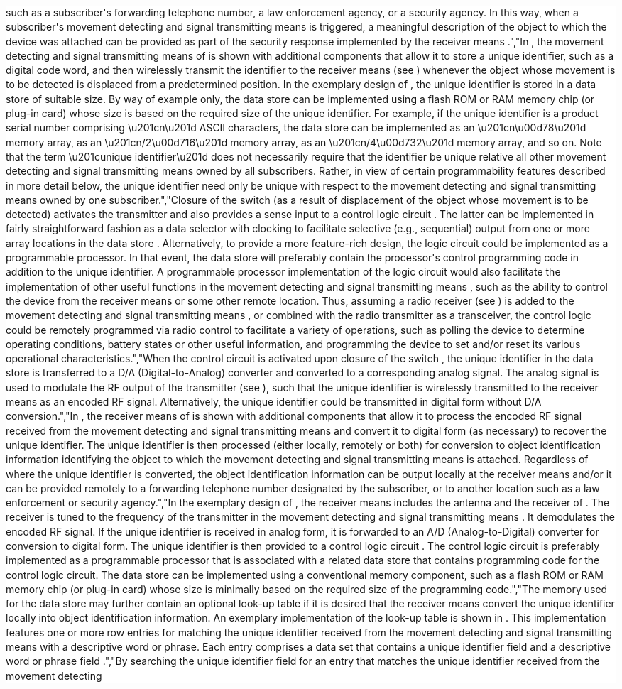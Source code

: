 such as a subscriber's forwarding telephone number, a law enforcement agency, or a security agency. In this way, when a subscriber's movement detecting and signal transmitting means  is triggered, a meaningful description of the object to which the device was attached can be provided as part of the security response implemented by the receiver means .","In , the movement detecting and signal transmitting means  of  is shown with additional components that allow it to store a unique identifier, such as a digital code word, and then wirelessly transmit the identifier to the receiver means  (see ) whenever the object whose movement is to be detected is displaced from a predetermined position. In the exemplary design of , the unique identifier is stored in a data store  of suitable size. By way of example only, the data store  can be implemented using a flash ROM or RAM memory chip (or plug-in card) whose size is based on the required size of the unique identifier. For example, if the unique identifier is a product serial number comprising \u201cn\u201d ASCII characters, the data store can be implemented as an \u201cn\u00d78\u201d memory array, as an \u201cn\/2\u00d716\u201d memory array, as an \u201cn\/4\u00d732\u201d memory array, and so on. Note that the term \u201cunique identifier\u201d does not necessarily require that the identifier be unique relative all other movement detecting and signal transmitting means  owned by all subscribers. Rather, in view of certain programmability features described in more detail below, the unique identifier need only be unique with respect to the movement detecting and signal transmitting means  owned by one subscriber.","Closure of the switch  (as a result of displacement of the object whose movement is to be detected) activates the transmitter  and also provides a sense input to a control logic circuit . The latter can be implemented in fairly straightforward fashion as a data selector with clocking to facilitate selective (e.g., sequential) output from one or more array locations in the data store . Alternatively, to provide a more feature-rich design, the logic circuit  could be implemented as a programmable processor. In that event, the data store  will preferably contain the processor's control programming code in addition to the unique identifier. A programmable processor implementation of the logic circuit  would also facilitate the implementation of other useful functions in the movement detecting and signal transmitting means , such as the ability to control the device from the receiver means  or some other remote location. Thus, assuming a radio receiver  (see ) is added to the movement detecting and signal transmitting means , or combined with the radio transmitter  as a transceiver, the control logic  could be remotely programmed via radio control to facilitate a variety of operations, such as polling the device to determine operating conditions, battery states or other useful information, and programming the device to set and\/or reset its various operational characteristics.","When the control circuit  is activated upon closure of the switch , the unique identifier in the data store  is transferred to a D\/A (Digital-to-Analog) converter  and converted to a corresponding analog signal. The analog signal is used to modulate the RF output of the transmitter  (see ), such that the unique identifier is wirelessly transmitted to the receiver means  as an encoded RF signal. Alternatively, the unique identifier could be transmitted in digital form without D\/A conversion.","In , the receiver means  of  is shown with additional components that allow it to process the encoded RF signal received from the movement detecting and signal transmitting means  and convert it to digital form (as necessary) to recover the unique identifier. The unique identifier is then processed (either locally, remotely or both) for conversion to object identification information identifying the object to which the movement detecting and signal transmitting means  is attached. Regardless of where the unique identifier is converted, the object identification information can be output locally at the receiver means and\/or it can be provided remotely to a forwarding telephone number designated by the subscriber, or to another location such as a law enforcement or security agency.","In the exemplary design of , the receiver means  includes the antenna and the receiver of . The receiver is tuned to the frequency of the transmitter  in the movement detecting and signal transmitting means . It demodulates the encoded RF signal. If the unique identifier is received in analog form, it is forwarded to an A\/D (Analog-to-Digital) converter  for conversion to digital form. The unique identifier is then provided to a control logic circuit . The control logic circuit  is preferably implemented as a programmable processor that is associated with a related data store  that contains programming code for the control logic circuit. The data store  can be implemented using a conventional memory component, such as a flash ROM or RAM memory chip (or plug-in card) whose size is minimally based on the required size of the programming code.","The memory used for the data store  may further contain an optional look-up table  if it is desired that the receiver means  convert the unique identifier locally into object identification information. An exemplary implementation of the look-up table  is shown in . This implementation features one or more row entries  for matching the unique identifier received from the movement detecting and signal transmitting means  with a descriptive word or phrase. Each entry  comprises a data set that contains a unique identifier field  and a descriptive word or phrase field .","By searching the unique identifier field  for an entry that matches the unique identifier received from the movement detecting